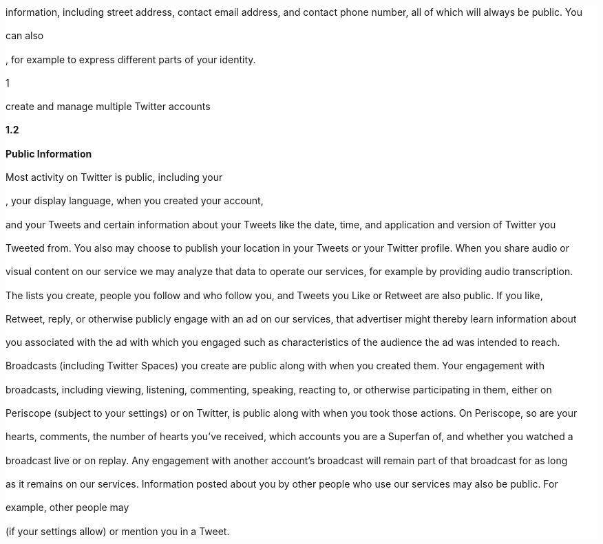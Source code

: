 information, including street address, contact email address, and contact phone number, all of which will always be public. You

can also 

, for example to express different parts of your identity.

 

1<span style="background-color: green;">

 

create and manage multiple Twitter accounts</span>

**1.2**

**Public Information**

Most activity on Twitter is public, including your 

, your display language, when you created your account,

and your Tweets and certain information about your Tweets like the date, time, and application and version of Twitter you

Tweeted from. You also may choose to publish your location in your Tweets or your Twitter profile. When you share audio or

visual content on our service we may analyze that data to operate our services, for example by providing audio transcription.

The lists you create, people you follow and who follow you, and Tweets you Like or Retweet are also public. If you like,

Retweet, reply, or otherwise publicly engage with an ad on our services, that advertiser might thereby learn information about

you associated with the ad with which you engaged such as characteristics of the audience the ad was intended to reach.

Broadcasts (including Twitter Spaces) you create are public along with when you created them. Your engagement with

broadcasts, including viewing, listening, commenting, speaking, reacting to, or otherwise participating in them, either on

Periscope (subject to your settings) or on Twitter, is public along with when you took those actions. On Periscope, so are your

hearts, comments, the number of hearts you’ve received, which accounts you are a Superfan of, and whether you watched a

broadcast live or on replay. Any engagement with another account’s broadcast will remain part of that broadcast for as long

as it remains on our services. Information posted about you by other people who use our services may also be public. For

example, other people may 

 (if your settings allow) or mention you in a Tweet.
